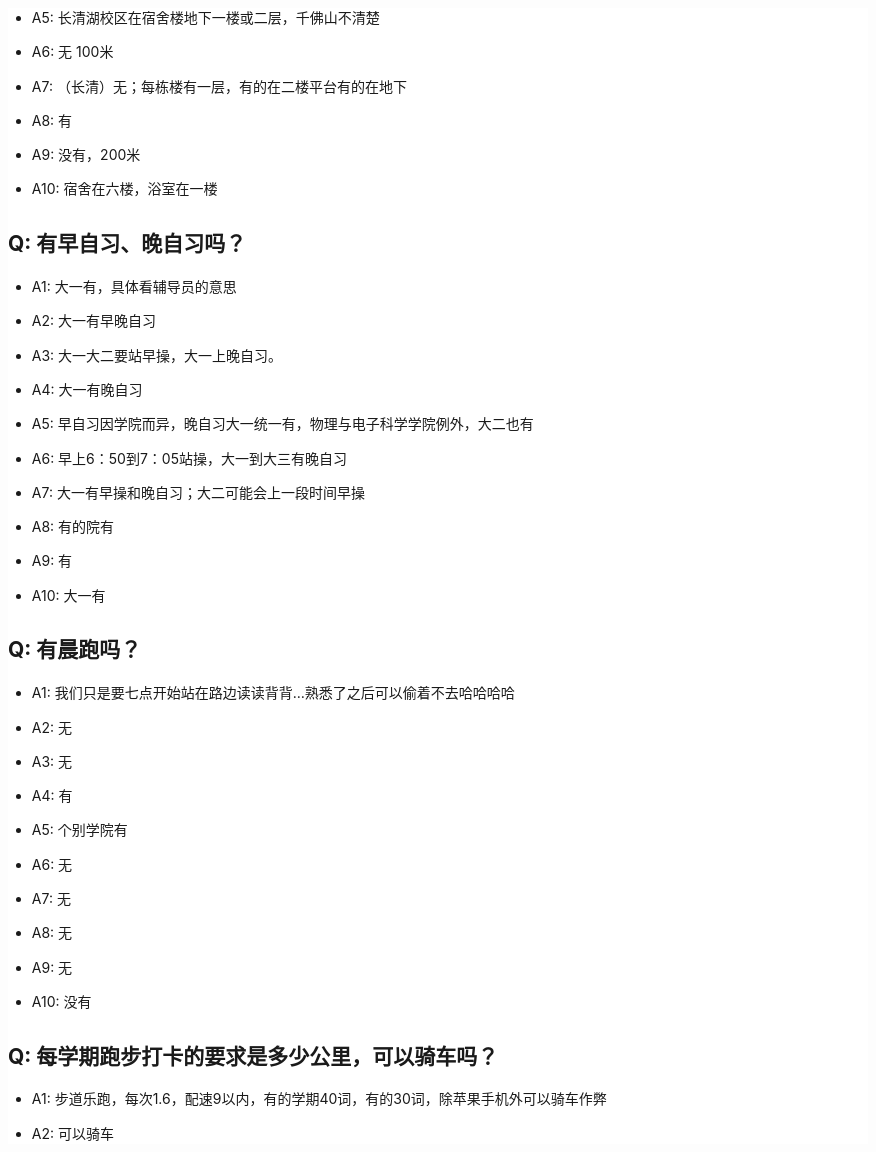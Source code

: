 - A5: 长清湖校区在宿舍楼地下一楼或二层，千佛山不清楚

- A6: 无 100米

- A7: （长清）无；每栋楼有一层，有的在二楼平台有的在地下

- A8: 有

- A9: 没有，200米

- A10: 宿舍在六楼，浴室在一楼

## Q: 有早自习、晚自习吗？

- A1: 大一有，具体看辅导员的意思

- A2: 大一有早晚自习

- A3: 大一大二要站早操，大一上晚自习。

- A4: 大一有晚自习

- A5: 早自习因学院而异，晚自习大一统一有，物理与电子科学学院例外，大二也有

- A6: 早上6：50到7：05站操，大一到大三有晚自习

- A7: 大一有早操和晚自习；大二可能会上一段时间早操

- A8: 有的院有

- A9: 有

- A10: 大一有

## Q: 有晨跑吗？

- A1: 我们只是要七点开始站在路边读读背背…熟悉了之后可以偷着不去哈哈哈哈

- A2: 无

- A3: 无

- A4: 有

- A5: 个别学院有

- A6: 无

- A7: 无

- A8: 无

- A9: 无

- A10: 没有

## Q: 每学期跑步打卡的要求是多少公里，可以骑车吗？

- A1: 步道乐跑，每次1.6，配速9以内，有的学期40词，有的30词，除苹果手机外可以骑车作弊

- A2: 可以骑车
